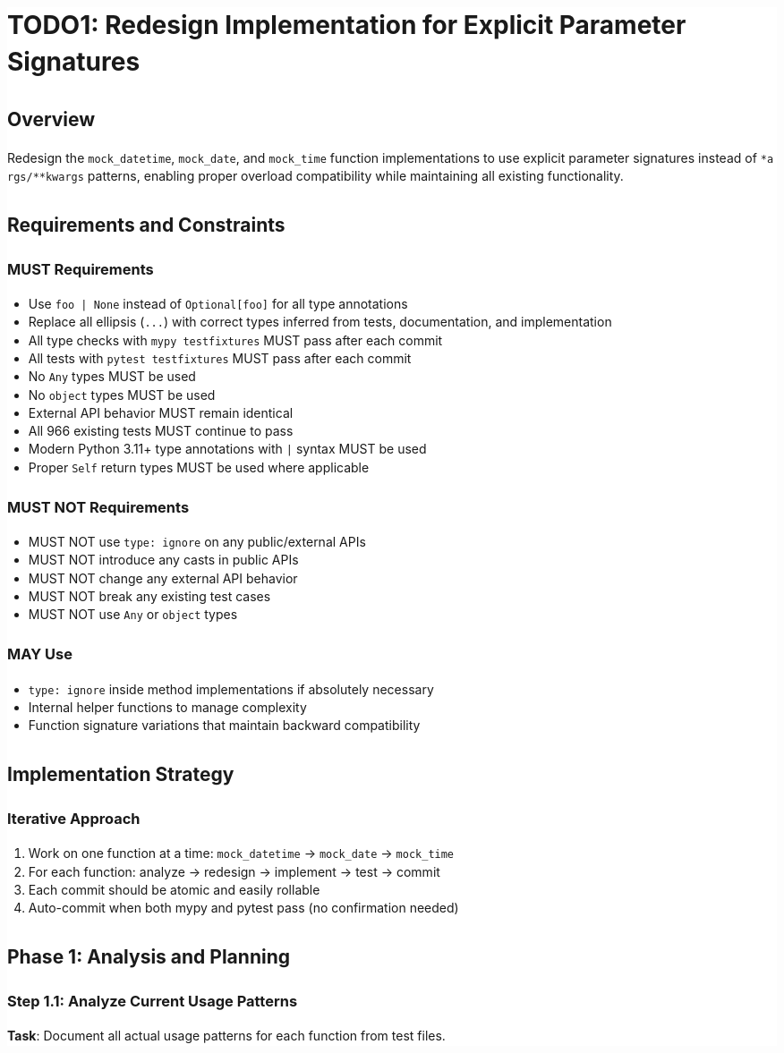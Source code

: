 # TODO1: Redesign Implementation for Explicit Parameter Signatures

## Overview
Redesign the `mock_datetime`, `mock_date`, and `mock_time` function implementations to use explicit parameter signatures instead of `*args/**kwargs` patterns, enabling proper overload compatibility while maintaining all existing functionality.

## Requirements and Constraints

### MUST Requirements
- Use `foo | None` instead of `Optional[foo]` for all type annotations
- Replace all ellipsis (`...`) with correct types inferred from tests, documentation, and implementation
- All type checks with `mypy testfixtures` MUST pass after each commit
- All tests with `pytest testfixtures` MUST pass after each commit
- No `Any` types MUST be used
- No `object` types MUST be used
- External API behavior MUST remain identical
- All 966 existing tests MUST continue to pass
- Modern Python 3.11+ type annotations with `|` syntax MUST be used
- Proper `Self` return types MUST be used where applicable

### MUST NOT Requirements
- MUST NOT use `type: ignore` on any public/external APIs
- MUST NOT introduce any casts in public APIs
- MUST NOT change any external API behavior
- MUST NOT break any existing test cases
- MUST NOT use `Any` or `object` types

### MAY Use
- `type: ignore` inside method implementations if absolutely necessary
- Internal helper functions to manage complexity
- Function signature variations that maintain backward compatibility

## Implementation Strategy

### Iterative Approach
1. Work on one function at a time: `mock_datetime` → `mock_date` → `mock_time`
2. For each function: analyze → redesign → implement → test → commit
3. Each commit should be atomic and easily rollable
4. Auto-commit when both mypy and pytest pass (no confirmation needed)

## Phase 1: Analysis and Planning

### Step 1.1: Analyze Current Usage Patterns
**Task**: Document all actual usage patterns for each function from test files.
